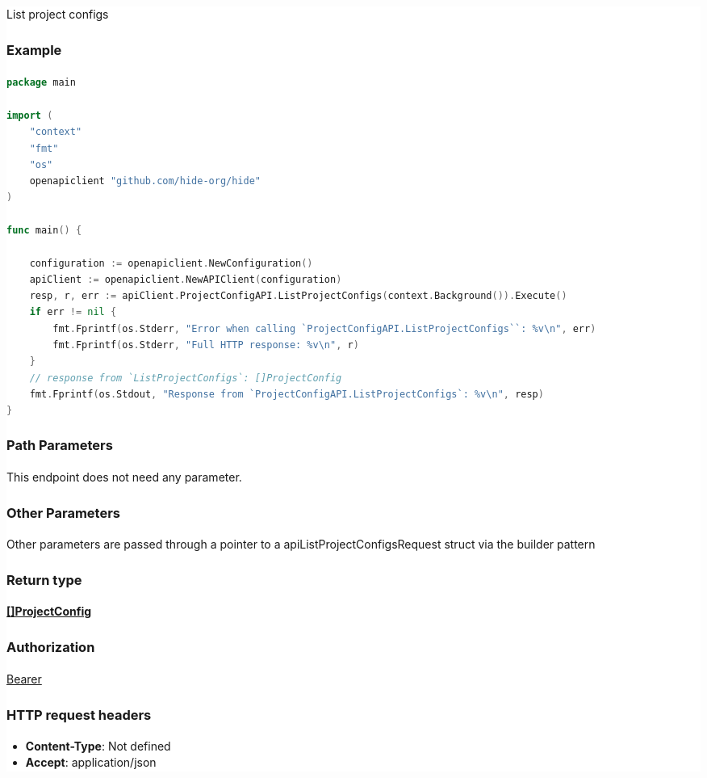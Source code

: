 List project configs



### Example

```go
package main

import (
	"context"
	"fmt"
	"os"
	openapiclient "github.com/hide-org/hide"
)

func main() {

	configuration := openapiclient.NewConfiguration()
	apiClient := openapiclient.NewAPIClient(configuration)
	resp, r, err := apiClient.ProjectConfigAPI.ListProjectConfigs(context.Background()).Execute()
	if err != nil {
		fmt.Fprintf(os.Stderr, "Error when calling `ProjectConfigAPI.ListProjectConfigs``: %v\n", err)
		fmt.Fprintf(os.Stderr, "Full HTTP response: %v\n", r)
	}
	// response from `ListProjectConfigs`: []ProjectConfig
	fmt.Fprintf(os.Stdout, "Response from `ProjectConfigAPI.ListProjectConfigs`: %v\n", resp)
}
```

### Path Parameters

This endpoint does not need any parameter.

### Other Parameters

Other parameters are passed through a pointer to a apiListProjectConfigsRequest struct via the builder pattern


### Return type

[**[]ProjectConfig**](ProjectConfig.md)

### Authorization

[Bearer](../README.md#Bearer)

### HTTP request headers

- **Content-Type**: Not defined
- **Accept**: application/json
